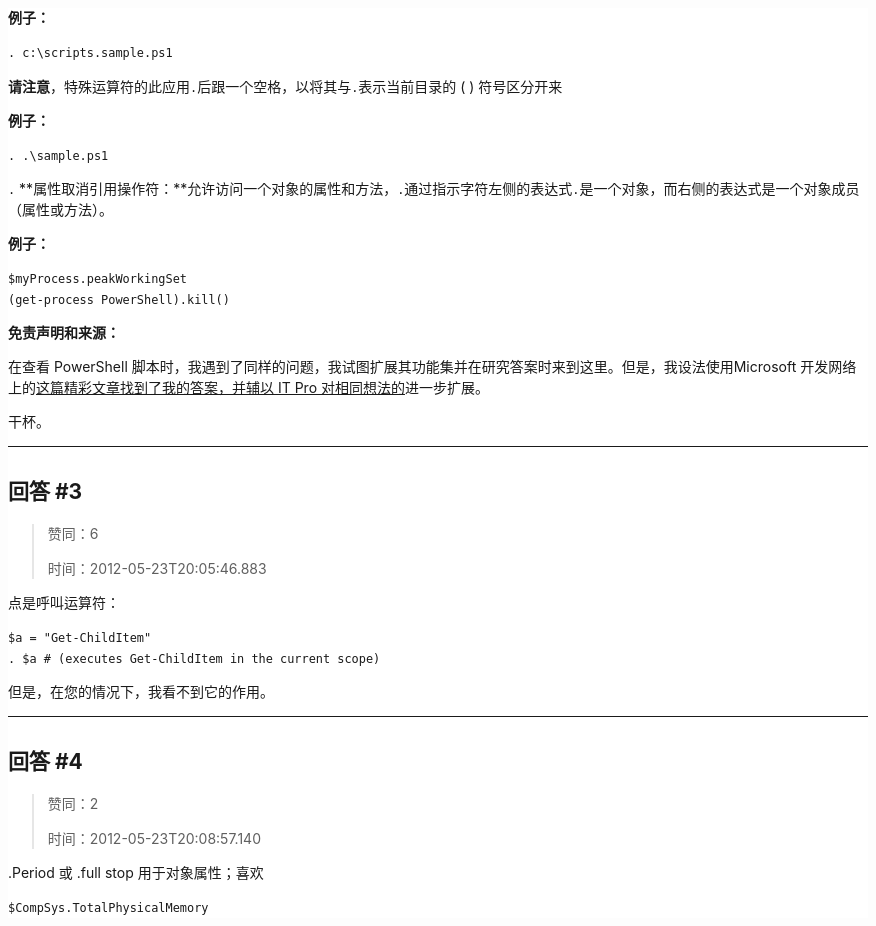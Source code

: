 **例子：**

```
. c:\scripts.sample.ps1 
```

**请注意**，特殊运算符的此应用`.`后跟一个空格，以将其与`.`表示当前目录的 ( ) 符号区分开来

**例子：**

```
. .\sample.ps1 
```

`.` **属性取消引用操作符：**允许访问一个对象的属性和方法，`.`通过指示字符左侧的表达式`.`是一个对象，而右侧的表达式是一个对象成员（属性或方法）。

**例子：**

```
$myProcess.peakWorkingSet  
(get-process PowerShell).kill() 
```

**免责声明和来源：**

在查看 PowerShell 脚本时，我遇到了同样的问题，我试图扩展其功能集并在研究答案时来到这里。但是，我设法使用Microsoft 开发网络上的[这篇精彩文章找到了我的答案，并辅以 IT Pro 对相同想法](https://msdn.microsoft.com/en-us/powershell/reference/5.1/microsoft.powershell.core/about/about_operators)[的](http://windowsitpro.com/powershell/windows-powershell-operators)进一步扩展。

干杯。

* * *

## 回答 #3

> 赞同：6
> 
> 时间：2012-05-23T20:05:46.883

点是呼叫运算符：

```
$a = "Get-ChildItem" 
. $a # (executes Get-ChildItem in the current scope) 
```

但是，在您的情况下，我看不到它的作用。

* * *

## 回答 #4

> 赞同：2
> 
> 时间：2012-05-23T20:08:57.140

.Period 或 .full stop 用于对象属性；喜欢

```
$CompSys.TotalPhysicalMemory 
```

